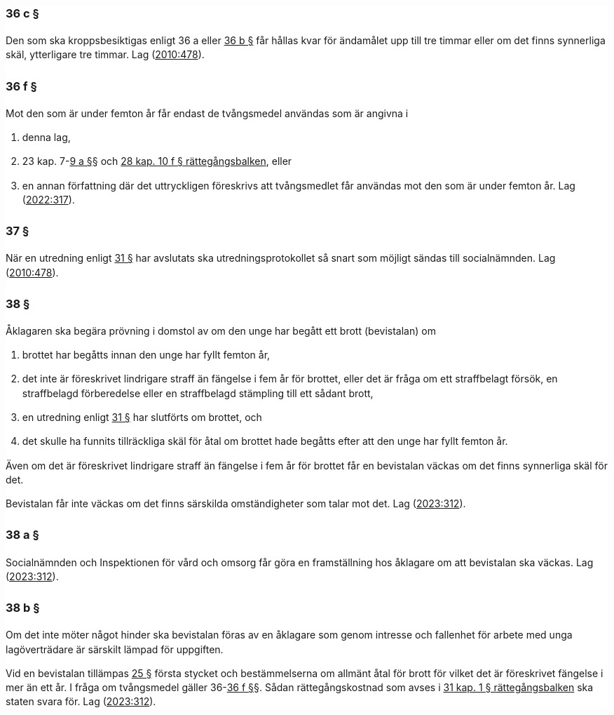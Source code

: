 ### 36 c §

Den som ska kroppsbesiktigas enligt 36 a eller [36 b §](#36b) får hållas kvar för ändamålet upp till tre timmar eller om det finns synnerliga skäl, ytterligare tre timmar. Lag ([2010:478](https://selex.se/eli/sfs/2010/478)).

### 36 f §

Mot den som är under femton år får endast de tvångsmedel användas som är angivna i

1. denna lag,

2. 23 kap. 7-[9 a §](#9a)§ och [28 kap. 10 f § rättegångsbalken](https://selex.se/eli/sfs/1942/740#kap28.10f), eller

3. en annan författning där det uttryckligen föreskrivs att tvångsmedlet får användas mot den som är under femton år. Lag ([2022:317](https://selex.se/eli/sfs/2022/317)).

### 37 §

När en utredning enligt [31 §](#31) har avslutats ska utredningsprotokollet så snart som möjligt sändas till socialnämnden. Lag ([2010:478](https://selex.se/eli/sfs/2010/478)).

### 38 §

Åklagaren ska begära prövning i domstol av om den unge har begått ett brott (bevistalan) om

1. brottet har begåtts innan den unge har fyllt femton år,

2. det inte är föreskrivet lindrigare straff än fängelse i fem år för brottet, eller det är fråga om ett straffbelagt försök, en straffbelagd förberedelse eller en straffbelagd stämpling till ett sådant brott,

3. en utredning enligt [31 §](#31) har slutförts om brottet, och

4. det skulle ha funnits tillräckliga skäl för åtal om brottet hade begåtts efter att den unge har fyllt femton år.

Även om det är föreskrivet lindrigare straff än fängelse i fem år för brottet får en bevistalan väckas om det finns synnerliga skäl för det.

Bevistalan får inte väckas om det finns särskilda omständigheter som talar mot det. Lag ([2023:312](https://selex.se/eli/sfs/2023/312)).

### 38 a §

Socialnämnden och Inspektionen för vård och omsorg får göra en framställning hos åklagare om att bevistalan ska väckas. Lag ([2023:312](https://selex.se/eli/sfs/2023/312)).

### 38 b §

Om det inte möter något hinder ska bevistalan föras av en åklagare som genom intresse och fallenhet för arbete med unga lagöverträdare är särskilt lämpad för uppgiften.

Vid en bevistalan tillämpas [25 §](#25) första stycket och bestämmelserna om allmänt åtal för brott för vilket det är föreskrivet fängelse i mer än ett år. I fråga om tvångsmedel gäller 36-[36 f §](#36f)§. Sådan rättegångskostnad som avses i [31 kap. 1 § rättegångsbalken](https://selex.se/eli/sfs/1942/740#kap31.1) ska staten svara för. Lag ([2023:312](https://selex.se/eli/sfs/2023/312)).
